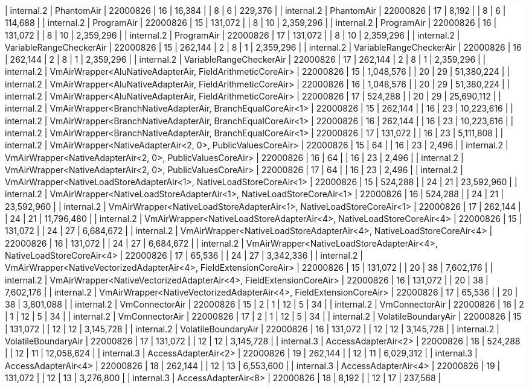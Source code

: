 | internal.2 | PhantomAir | 22000826 | 16 | 16,384 |  | 8 | 6 | 229,376 | 
| internal.2 | PhantomAir | 22000826 | 17 | 8,192 |  | 8 | 6 | 114,688 | 
| internal.2 | ProgramAir | 22000826 | 15 | 131,072 |  | 8 | 10 | 2,359,296 | 
| internal.2 | ProgramAir | 22000826 | 16 | 131,072 |  | 8 | 10 | 2,359,296 | 
| internal.2 | ProgramAir | 22000826 | 17 | 131,072 |  | 8 | 10 | 2,359,296 | 
| internal.2 | VariableRangeCheckerAir | 22000826 | 15 | 262,144 | 2 | 8 | 1 | 2,359,296 | 
| internal.2 | VariableRangeCheckerAir | 22000826 | 16 | 262,144 | 2 | 8 | 1 | 2,359,296 | 
| internal.2 | VariableRangeCheckerAir | 22000826 | 17 | 262,144 | 2 | 8 | 1 | 2,359,296 | 
| internal.2 | VmAirWrapper<AluNativeAdapterAir, FieldArithmeticCoreAir> | 22000826 | 15 | 1,048,576 |  | 20 | 29 | 51,380,224 | 
| internal.2 | VmAirWrapper<AluNativeAdapterAir, FieldArithmeticCoreAir> | 22000826 | 16 | 1,048,576 |  | 20 | 29 | 51,380,224 | 
| internal.2 | VmAirWrapper<AluNativeAdapterAir, FieldArithmeticCoreAir> | 22000826 | 17 | 524,288 |  | 20 | 29 | 25,690,112 | 
| internal.2 | VmAirWrapper<BranchNativeAdapterAir, BranchEqualCoreAir<1> | 22000826 | 15 | 262,144 |  | 16 | 23 | 10,223,616 | 
| internal.2 | VmAirWrapper<BranchNativeAdapterAir, BranchEqualCoreAir<1> | 22000826 | 16 | 262,144 |  | 16 | 23 | 10,223,616 | 
| internal.2 | VmAirWrapper<BranchNativeAdapterAir, BranchEqualCoreAir<1> | 22000826 | 17 | 131,072 |  | 16 | 23 | 5,111,808 | 
| internal.2 | VmAirWrapper<NativeAdapterAir<2, 0>, PublicValuesCoreAir> | 22000826 | 15 | 64 |  | 16 | 23 | 2,496 | 
| internal.2 | VmAirWrapper<NativeAdapterAir<2, 0>, PublicValuesCoreAir> | 22000826 | 16 | 64 |  | 16 | 23 | 2,496 | 
| internal.2 | VmAirWrapper<NativeAdapterAir<2, 0>, PublicValuesCoreAir> | 22000826 | 17 | 64 |  | 16 | 23 | 2,496 | 
| internal.2 | VmAirWrapper<NativeLoadStoreAdapterAir<1>, NativeLoadStoreCoreAir<1> | 22000826 | 15 | 524,288 |  | 24 | 21 | 23,592,960 | 
| internal.2 | VmAirWrapper<NativeLoadStoreAdapterAir<1>, NativeLoadStoreCoreAir<1> | 22000826 | 16 | 524,288 |  | 24 | 21 | 23,592,960 | 
| internal.2 | VmAirWrapper<NativeLoadStoreAdapterAir<1>, NativeLoadStoreCoreAir<1> | 22000826 | 17 | 262,144 |  | 24 | 21 | 11,796,480 | 
| internal.2 | VmAirWrapper<NativeLoadStoreAdapterAir<4>, NativeLoadStoreCoreAir<4> | 22000826 | 15 | 131,072 |  | 24 | 27 | 6,684,672 | 
| internal.2 | VmAirWrapper<NativeLoadStoreAdapterAir<4>, NativeLoadStoreCoreAir<4> | 22000826 | 16 | 131,072 |  | 24 | 27 | 6,684,672 | 
| internal.2 | VmAirWrapper<NativeLoadStoreAdapterAir<4>, NativeLoadStoreCoreAir<4> | 22000826 | 17 | 65,536 |  | 24 | 27 | 3,342,336 | 
| internal.2 | VmAirWrapper<NativeVectorizedAdapterAir<4>, FieldExtensionCoreAir> | 22000826 | 15 | 131,072 |  | 20 | 38 | 7,602,176 | 
| internal.2 | VmAirWrapper<NativeVectorizedAdapterAir<4>, FieldExtensionCoreAir> | 22000826 | 16 | 131,072 |  | 20 | 38 | 7,602,176 | 
| internal.2 | VmAirWrapper<NativeVectorizedAdapterAir<4>, FieldExtensionCoreAir> | 22000826 | 17 | 65,536 |  | 20 | 38 | 3,801,088 | 
| internal.2 | VmConnectorAir | 22000826 | 15 | 2 | 1 | 12 | 5 | 34 | 
| internal.2 | VmConnectorAir | 22000826 | 16 | 2 | 1 | 12 | 5 | 34 | 
| internal.2 | VmConnectorAir | 22000826 | 17 | 2 | 1 | 12 | 5 | 34 | 
| internal.2 | VolatileBoundaryAir | 22000826 | 15 | 131,072 |  | 12 | 12 | 3,145,728 | 
| internal.2 | VolatileBoundaryAir | 22000826 | 16 | 131,072 |  | 12 | 12 | 3,145,728 | 
| internal.2 | VolatileBoundaryAir | 22000826 | 17 | 131,072 |  | 12 | 12 | 3,145,728 | 
| internal.3 | AccessAdapterAir<2> | 22000826 | 18 | 524,288 |  | 12 | 11 | 12,058,624 | 
| internal.3 | AccessAdapterAir<2> | 22000826 | 19 | 262,144 |  | 12 | 11 | 6,029,312 | 
| internal.3 | AccessAdapterAir<4> | 22000826 | 18 | 262,144 |  | 12 | 13 | 6,553,600 | 
| internal.3 | AccessAdapterAir<4> | 22000826 | 19 | 131,072 |  | 12 | 13 | 3,276,800 | 
| internal.3 | AccessAdapterAir<8> | 22000826 | 18 | 8,192 |  | 12 | 17 | 237,568 | 
